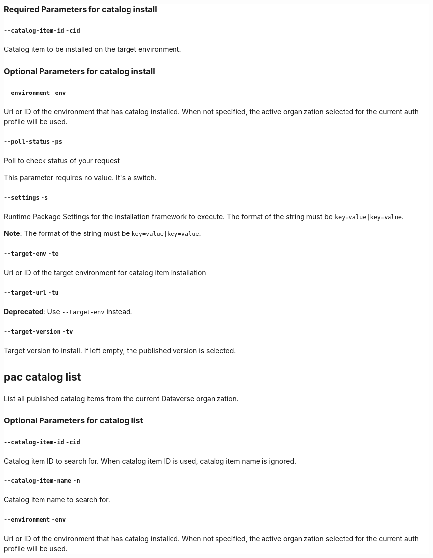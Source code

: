 ### Required Parameters for catalog install

#### `--catalog-item-id` `-cid`

Catalog item to be installed on the target environment.

### Optional Parameters for catalog install

#### `--environment` `-env`

Url or ID of the environment that has catalog installed. When not specified, the active organization selected for the current auth profile will be used.

#### `--poll-status` `-ps`

Poll to check status of your request

This parameter requires no value. It's a switch.

#### `--settings` `-s`

Runtime Package Settings for the installation framework to execute. The format of the string must be `key=value|key=value`.

**Note**: The format of the string must be `key=value|key=value`.

#### `--target-env` `-te`

Url or ID of the target environment for catalog item installation

#### `--target-url` `-tu`

**Deprecated**: Use `--target-env` instead.
#### `--target-version` `-tv`

Target version to install. If left empty, the published version is selected.

## pac catalog list

List all published catalog items from the current Dataverse organization.

### Optional Parameters for catalog list

#### `--catalog-item-id` `-cid`

Catalog item ID to search for. When catalog item ID is used, catalog item name is ignored.

#### `--catalog-item-name` `-n`

Catalog item name to search for.

#### `--environment` `-env`

Url or ID of the environment that has catalog installed. When not specified, the active organization selected for the current auth profile will be used.
